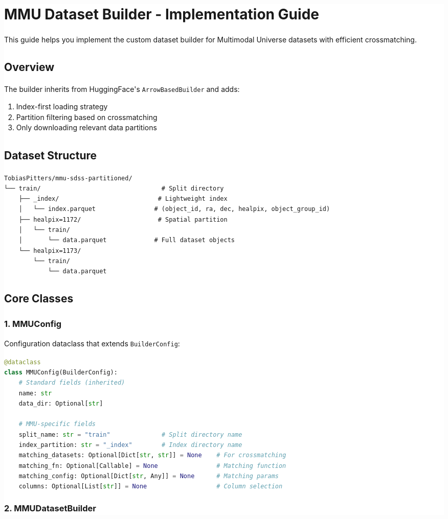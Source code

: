 # MMU Dataset Builder - Implementation Guide

This guide helps you implement the custom dataset builder for Multimodal Universe datasets with efficient crossmatching.

## Overview

The builder inherits from HuggingFace's `ArrowBasedBuilder` and adds:
1. Index-first loading strategy
2. Partition filtering based on crossmatching
3. Only downloading relevant data partitions

## Dataset Structure

```
TobiasPitters/mmu-sdss-partitioned/
└── train/                                 # Split directory
    ├── _index/                           # Lightweight index
    │   └── index.parquet                # (object_id, ra, dec, healpix, object_group_id)
    ├── healpix=1172/                     # Spatial partition
    │   └── train/
    │       └── data.parquet             # Full dataset objects
    └── healpix=1173/
        └── train/
            └── data.parquet
```

## Core Classes

### 1. MMUConfig

Configuration dataclass that extends `BuilderConfig`:

```python
@dataclass
class MMUConfig(BuilderConfig):
    # Standard fields (inherited)
    name: str
    data_dir: Optional[str]

    # MMU-specific fields
    split_name: str = "train"              # Split directory name
    index_partition: str = "_index"        # Index directory name
    matching_datasets: Optional[Dict[str, str]] = None    # For crossmatching
    matching_fn: Optional[Callable] = None                # Matching function
    matching_config: Optional[Dict[str, Any]] = None      # Matching params
    columns: Optional[List[str]] = None                   # Column selection
```

### 2. MMUDatasetBuilder
